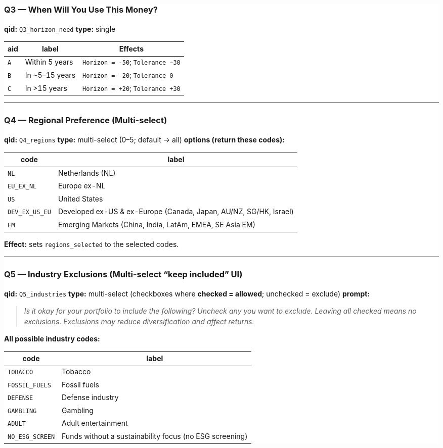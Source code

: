 
### Q3 — When Will You Use This Money?

**qid:** `Q3_horizon_need`
**type:** single

| aid | label          | Effects                          |
| --- | -------------- | -------------------------------- |
| `A` | Within 5 years | `Horizon = -50`; `Tolerance −30`  |
| `B` | In ~5–15 years  | `Horizon = -20`; `Tolerance 0`    |
| `C` | In >15 years    | `Horizon = +20`; `Tolerance +30` |

---

### Q4 — Regional Preference (Multi-select)

**qid:** `Q4_regions`
**type:** multi-select (0–5; default → all)
**options (return these codes):**

| code           | label                                                             |
| -------------- | ----------------------------------------------------------------- |
| `NL`           | Netherlands (NL)                                                  |
| `EU_EX_NL`     | Europe ex-NL                                                      |
| `US`           | United States                                                     |
| `DEV_EX_US_EU` | Developed ex-US & ex-Europe (Canada, Japan, AU/NZ, SG/HK, Israel) |
| `EM`           | Emerging Markets (China, India, LatAm, EMEA, SE Asia EM)          |

**Effect:** sets `regions_selected` to the selected codes.

---
### Q5 — Industry Exclusions (Multi-select “keep included” UI)

**qid:** `Q5_industries`
**type:** multi-select (checkboxes where **checked = allowed**; unchecked = exclude)
**prompt:**

> *Is it okay for your portfolio to include the following?*
> *Uncheck any you want to exclude. Leaving all checked means no exclusions. Exclusions may reduce diversification and affect returns.*

**All possible industry codes:**

| code            | label                                                   |
| --------------- | ------------------------------------------------------- |
| `TOBACCO`       | Tobacco                                                 |
| `FOSSIL_FUELS`  | Fossil fuels                                            |
| `DEFENSE`       | Defense industry                                        |
| `GAMBLING`      | Gambling                                                |
| `ADULT`         | Adult entertainment                                     |
| `NO_ESG_SCREEN` | Funds without a sustainability focus (no ESG screening) |
